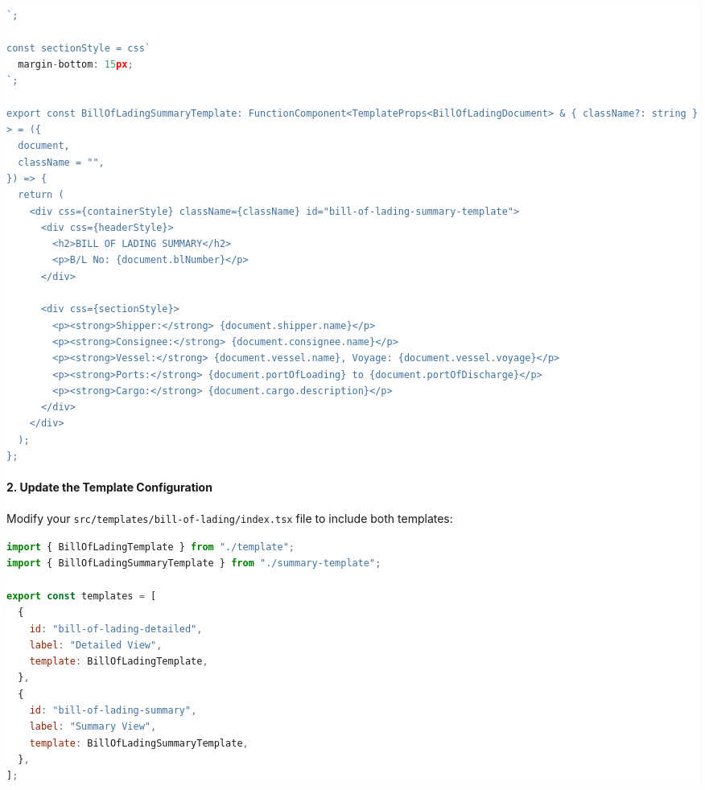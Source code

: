 ```jsx
`;

const sectionStyle = css`
  margin-bottom: 15px;
`;

export const BillOfLadingSummaryTemplate: FunctionComponent<TemplateProps<BillOfLadingDocument> & { className?: string }> = ({
  document,
  className = "",
}) => {
  return (
    <div css={containerStyle} className={className} id="bill-of-lading-summary-template">
      <div css={headerStyle}>
        <h2>BILL OF LADING SUMMARY</h2>
        <p>B/L No: {document.blNumber}</p>
      </div>

      <div css={sectionStyle}>
        <p><strong>Shipper:</strong> {document.shipper.name}</p>
        <p><strong>Consignee:</strong> {document.consignee.name}</p>
        <p><strong>Vessel:</strong> {document.vessel.name}, Voyage: {document.vessel.voyage}</p>
        <p><strong>Ports:</strong> {document.portOfLoading} to {document.portOfDischarge}</p>
        <p><strong>Cargo:</strong> {document.cargo.description}</p>
      </div>
    </div>
  );
};
```

#### 2. Update the Template Configuration

Modify your `src/templates/bill-of-lading/index.tsx` file to include both templates:

```jsx
import { BillOfLadingTemplate } from "./template";
import { BillOfLadingSummaryTemplate } from "./summary-template";

export const templates = [
  {
    id: "bill-of-lading-detailed",
    label: "Detailed View",
    template: BillOfLadingTemplate,
  },
  {
    id: "bill-of-lading-summary",
    label: "Summary View",
    template: BillOfLadingSummaryTemplate,
  },
];
```
